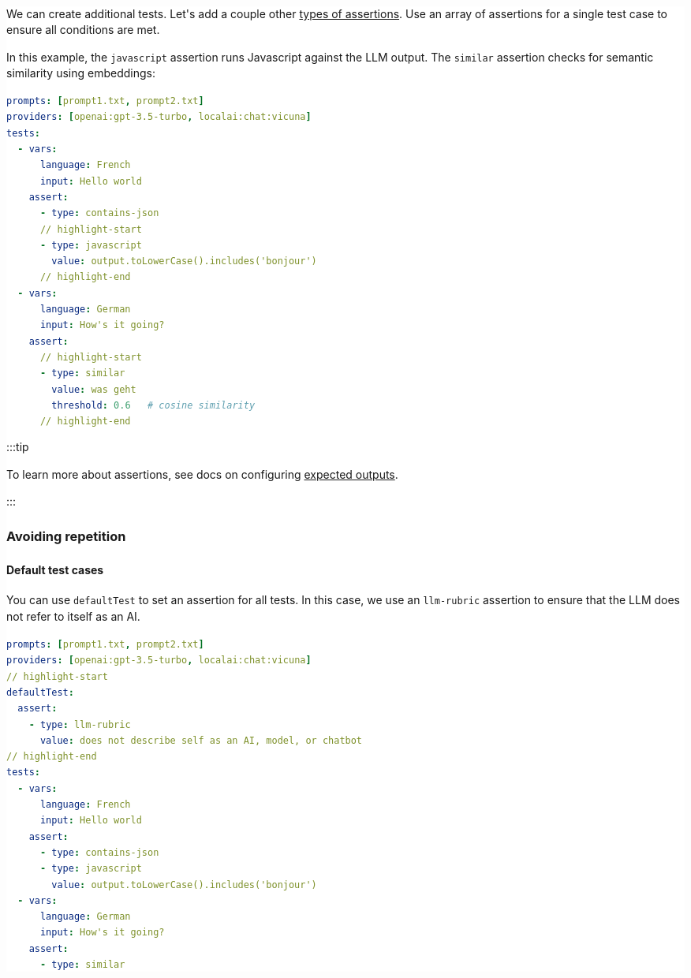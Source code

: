 We can create additional tests. Let's add a couple other [types of assertions](/docs/configuration/expected-outputs). Use an array of assertions for a single test case to ensure all conditions are met.

In this example, the `javascript` assertion runs Javascript against the LLM output. The `similar` assertion checks for semantic similarity using embeddings:

```yaml
prompts: [prompt1.txt, prompt2.txt]
providers: [openai:gpt-3.5-turbo, localai:chat:vicuna]
tests:
  - vars:
      language: French
      input: Hello world
    assert:
      - type: contains-json
      // highlight-start
      - type: javascript
        value: output.toLowerCase().includes('bonjour')
      // highlight-end
  - vars:
      language: German
      input: How's it going?
    assert:
      // highlight-start
      - type: similar
        value: was geht
        threshold: 0.6   # cosine similarity
      // highlight-end
```

:::tip

To learn more about assertions, see docs on configuring [expected outputs](/docs/configuration/expected-outputs).

:::

### Avoiding repetition

#### Default test cases

You can use `defaultTest` to set an assertion for all tests. In this case, we use an `llm-rubric` assertion to ensure that the LLM does not refer to itself as an AI.

```yaml
prompts: [prompt1.txt, prompt2.txt]
providers: [openai:gpt-3.5-turbo, localai:chat:vicuna]
// highlight-start
defaultTest:
  assert:
    - type: llm-rubric
      value: does not describe self as an AI, model, or chatbot
// highlight-end
tests:
  - vars:
      language: French
      input: Hello world
    assert:
      - type: contains-json
      - type: javascript
        value: output.toLowerCase().includes('bonjour')
  - vars:
      language: German
      input: How's it going?
    assert:
      - type: similar
```